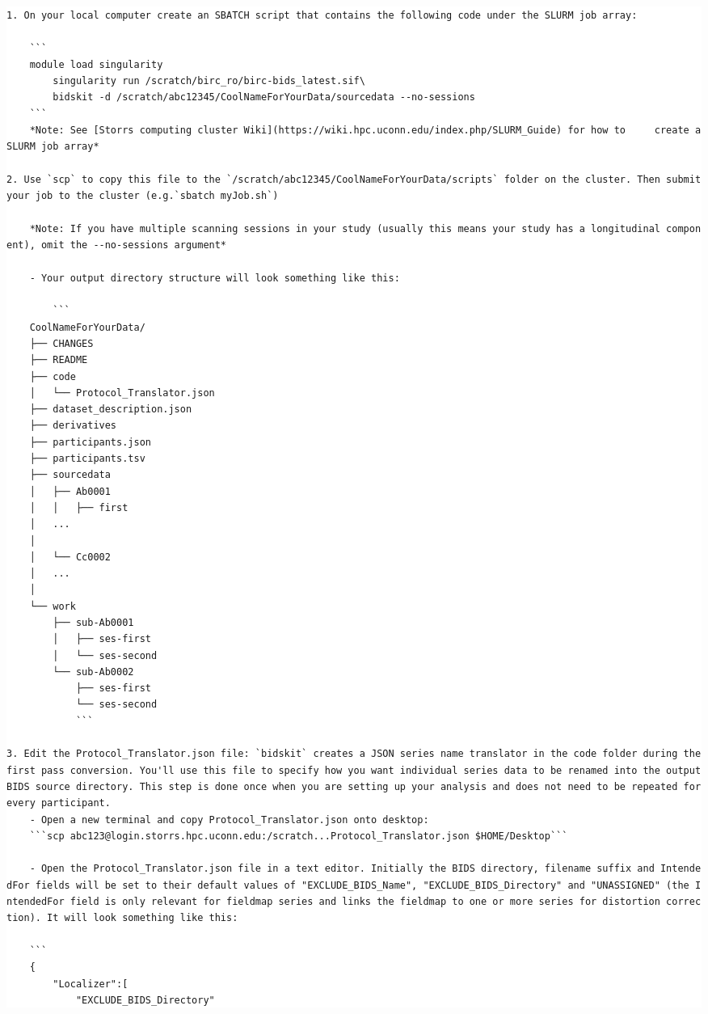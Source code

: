 ```
1. On your local computer create an SBATCH script that contains the following code under the SLURM job array:

	```
	module load singularity
		singularity run /scratch/birc_ro/birc-bids_latest.sif\
		bidskit -d /scratch/abc12345/CoolNameForYourData/sourcedata --no-sessions
	```
	*Note: See [Storrs computing cluster Wiki](https://wiki.hpc.uconn.edu/index.php/SLURM_Guide) for how to 	create a SLURM job array*

2. Use `scp` to copy this file to the `/scratch/abc12345/CoolNameForYourData/scripts` folder on the cluster. Then submit your job to the cluster (e.g.`sbatch myJob.sh`)
	
	*Note: If you have multiple scanning sessions in your study (usually this means your study has a longitudinal component), omit the --no-sessions argument*
	
	- Your output directory structure will look something like this:
	
		```
	CoolNameForYourData/
	├── CHANGES
	├── README
	├── code
	│   └── Protocol_Translator.json
	├── dataset_description.json
	├── derivatives
	├── participants.json
	├── participants.tsv
	├── sourcedata
	│   ├── Ab0001
	│   │   ├── first
	│   ...
	│   
	│   └── Cc0002
	│   ...
	│   
	└── work
	    ├── sub-Ab0001
	    │   ├── ses-first
	    │   └── ses-second
	    └── sub-Ab0002
	        ├── ses-first
	        └── ses-second         
	        ```
        
3. Edit the Protocol_Translator.json file: `bidskit` creates a JSON series name translator in the code folder during the first pass conversion. You'll use this file to specify how you want individual series data to be renamed into the output BIDS source directory. This step is done once when you are setting up your analysis and does not need to be repeated for every participant.
	- Open a new terminal and copy Protocol_Translator.json onto desktop:
    ```scp abc123@login.storrs.hpc.uconn.edu:/scratch...Protocol_Translator.json $HOME/Desktop```

	- Open the Protocol_Translator.json file in a text editor. Initially the BIDS directory, filename suffix and IntendedFor fields will be set to their default values of "EXCLUDE_BIDS_Name", "EXCLUDE_BIDS_Directory" and "UNASSIGNED" (the IntendedFor field is only relevant for fieldmap series and links the fieldmap to one or more series for distortion correction). It will look something like this:

	```
	{
	    "Localizer":[
	        "EXCLUDE_BIDS_Directory"
```